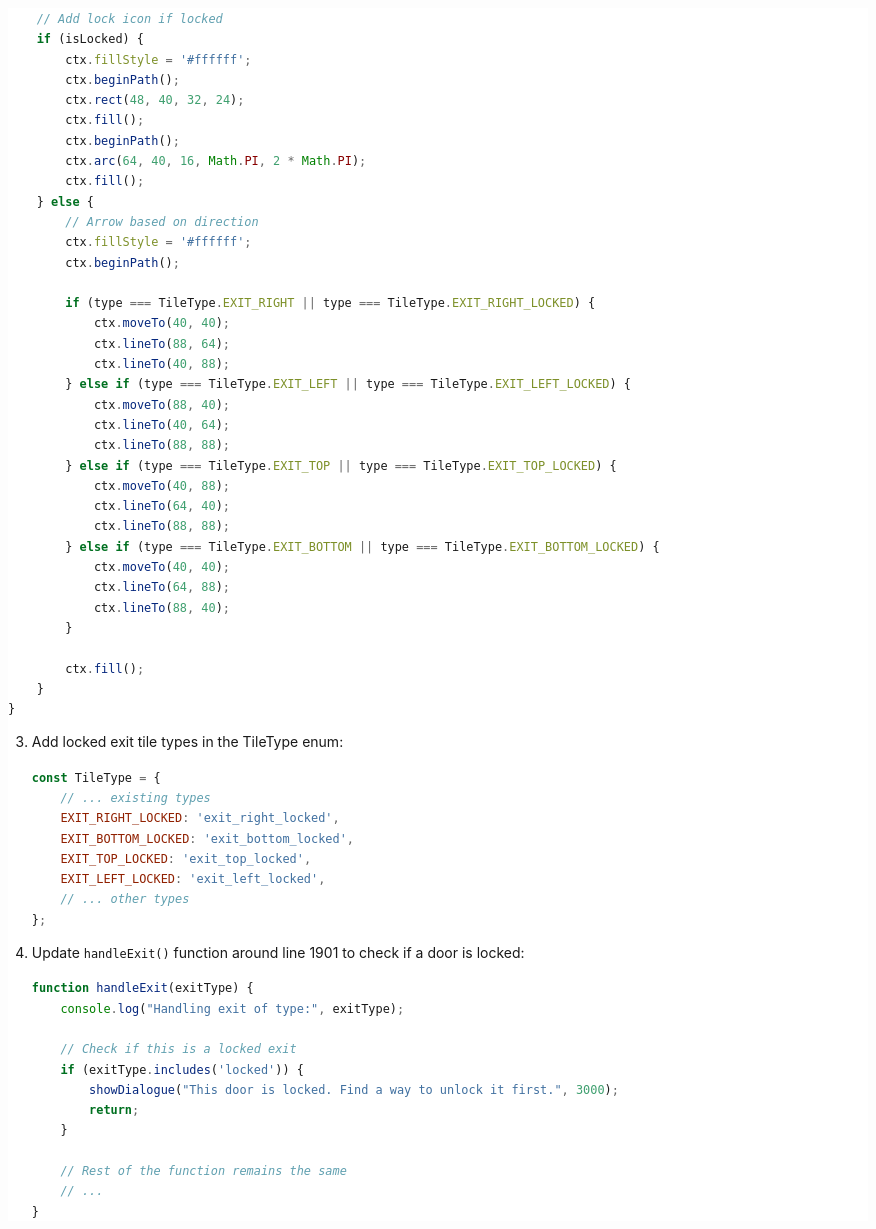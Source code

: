    ```javascript
       // Add lock icon if locked
       if (isLocked) {
           ctx.fillStyle = '#ffffff';
           ctx.beginPath();
           ctx.rect(48, 40, 32, 24);
           ctx.fill();
           ctx.beginPath();
           ctx.arc(64, 40, 16, Math.PI, 2 * Math.PI);
           ctx.fill();
       } else {
           // Arrow based on direction
           ctx.fillStyle = '#ffffff';
           ctx.beginPath();
           
           if (type === TileType.EXIT_RIGHT || type === TileType.EXIT_RIGHT_LOCKED) {
               ctx.moveTo(40, 40);
               ctx.lineTo(88, 64);
               ctx.lineTo(40, 88);
           } else if (type === TileType.EXIT_LEFT || type === TileType.EXIT_LEFT_LOCKED) {
               ctx.moveTo(88, 40);
               ctx.lineTo(40, 64);
               ctx.lineTo(88, 88);
           } else if (type === TileType.EXIT_TOP || type === TileType.EXIT_TOP_LOCKED) {
               ctx.moveTo(40, 88);
               ctx.lineTo(64, 40);
               ctx.lineTo(88, 88);
           } else if (type === TileType.EXIT_BOTTOM || type === TileType.EXIT_BOTTOM_LOCKED) {
               ctx.moveTo(40, 40);
               ctx.lineTo(64, 88);
               ctx.lineTo(88, 40);
           }
           
           ctx.fill();
       }
   }
   ```

3. Add locked exit tile types in the TileType enum:
   ```javascript
   const TileType = {
       // ... existing types
       EXIT_RIGHT_LOCKED: 'exit_right_locked',
       EXIT_BOTTOM_LOCKED: 'exit_bottom_locked',
       EXIT_TOP_LOCKED: 'exit_top_locked',
       EXIT_LEFT_LOCKED: 'exit_left_locked',
       // ... other types
   };
   ```

4. Update `handleExit()` function around line 1901 to check if a door is locked:
   ```javascript
   function handleExit(exitType) {
       console.log("Handling exit of type:", exitType);
       
       // Check if this is a locked exit
       if (exitType.includes('locked')) {
           showDialogue("This door is locked. Find a way to unlock it first.", 3000);
           return;
       }
       
       // Rest of the function remains the same
       // ...
   }
   ```
